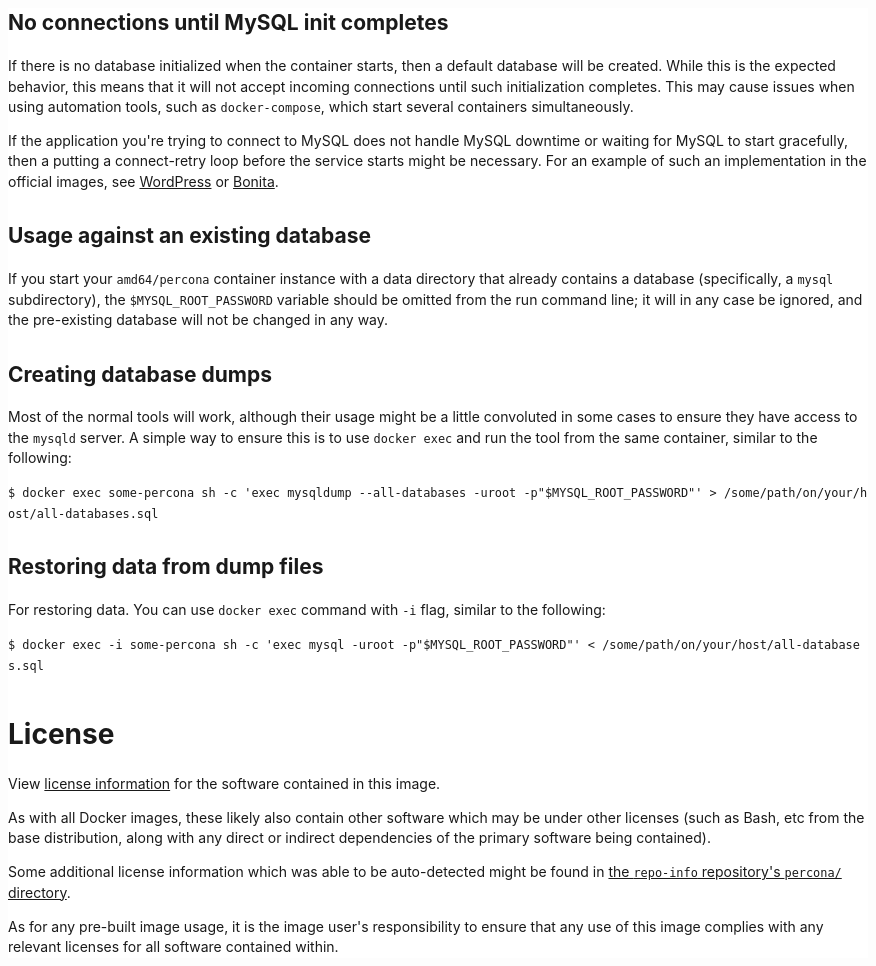 ## No connections until MySQL init completes

If there is no database initialized when the container starts, then a default database will be created. While this is the expected behavior, this means that it will not accept incoming connections until such initialization completes. This may cause issues when using automation tools, such as `docker-compose`, which start several containers simultaneously.

If the application you're trying to connect to MySQL does not handle MySQL downtime or waiting for MySQL to start gracefully, then a putting a connect-retry loop before the service starts might be necessary. For an example of such an implementation in the official images, see [WordPress](https://github.com/docker-library/wordpress/blob/1b48b4bccd7adb0f7ea1431c7b470a40e186f3da/docker-entrypoint.sh#L195-L235) or [Bonita](https://github.com/docker-library/docs/blob/9660a0cccb87d8db842f33bc0578d769caaf3ba9/bonita/stack.yml#L28-L44).

## Usage against an existing database

If you start your `amd64/percona` container instance with a data directory that already contains a database (specifically, a `mysql` subdirectory), the `$MYSQL_ROOT_PASSWORD` variable should be omitted from the run command line; it will in any case be ignored, and the pre-existing database will not be changed in any way.

## Creating database dumps

Most of the normal tools will work, although their usage might be a little convoluted in some cases to ensure they have access to the `mysqld` server. A simple way to ensure this is to use `docker exec` and run the tool from the same container, similar to the following:

```console
$ docker exec some-percona sh -c 'exec mysqldump --all-databases -uroot -p"$MYSQL_ROOT_PASSWORD"' > /some/path/on/your/host/all-databases.sql
```

## Restoring data from dump files

For restoring data. You can use `docker exec` command with `-i` flag, similar to the following:

```console
$ docker exec -i some-percona sh -c 'exec mysql -uroot -p"$MYSQL_ROOT_PASSWORD"' < /some/path/on/your/host/all-databases.sql
```

# License

View [license information](https://www.percona.com/doc/percona-server/LATEST/copyright.html) for the software contained in this image.

As with all Docker images, these likely also contain other software which may be under other licenses (such as Bash, etc from the base distribution, along with any direct or indirect dependencies of the primary software being contained).

Some additional license information which was able to be auto-detected might be found in [the `repo-info` repository's `percona/` directory](https://github.com/docker-library/repo-info/tree/master/repos/percona).

As for any pre-built image usage, it is the image user's responsibility to ensure that any use of this image complies with any relevant licenses for all software contained within.
